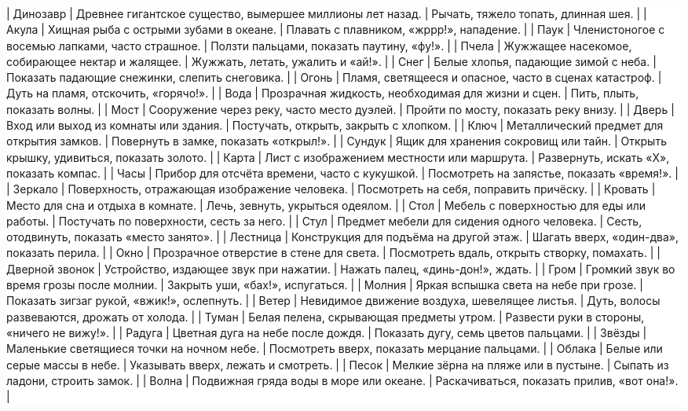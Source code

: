 | Динозавр | Древнее гигантское существо, вымершее миллионы лет назад. | Рычать, тяжело топать, длинная шея. |
| Акула | Хищная рыба с острыми зубами в океане. | Плавать с плавником, «жррр!», нападение. |
| Паук | Членистоногое с восемью лапками, часто страшное. | Ползти пальцами, показать паутину, «фу!». |
| Пчела | Жужжащее насекомое, собирающее нектар и жалящее. | Жужжать, летать, ужалить и «ай!». |
| Снег | Белые хлопья, падающие зимой с неба. | Показать падающие снежинки, слепить снеговика. |
| Огонь | Пламя, светящееся и опасное, часто в сценах катастроф. | Дуть на пламя, отскочить, «горячо!». |
| Вода | Прозрачная жидкость, необходимая для жизни и сцен. | Пить, плыть, показать волны. |
| Мост | Сооружение через реку, часто место дуэлей. | Пройти по мосту, показать реку внизу. |
| Дверь | Вход или выход из комнаты или здания. | Постучать, открыть, закрыть с хлопком. |
| Ключ | Металлический предмет для открытия замков. | Повернуть в замке, показать «открыл!». |
| Сундук | Ящик для хранения сокровищ или тайн. | Открыть крышку, удивиться, показать золото. |
| Карта | Лист с изображением местности или маршрута. | Развернуть, искать «X», показать компас. |
| Часы | Прибор для отсчёта времени, часто с кукушкой. | Посмотреть на запястье, показать «время!». |
| Зеркало | Поверхность, отражающая изображение человека. | Посмотреть на себя, поправить причёску. |
| Кровать | Место для сна и отдыха в комнате. | Лечь, зевнуть, укрыться одеялом. |
| Стол | Мебель с поверхностью для еды или работы. | Постучать по поверхности, сесть за него. |
| Стул | Предмет мебели для сидения одного человека. | Сесть, отодвинуть, показать «место занято». |
| Лестница | Конструкция для подъёма на другой этаж. | Шагать вверх, «один-два», показать перила. |
| Окно | Прозрачное отверстие в стене для света. | Посмотреть вдаль, открыть створку, помахать. |
| Дверной звонок | Устройство, издающее звук при нажатии. | Нажать палец, «динь-дон!», ждать. |
| Гром | Громкий звук во время грозы после молнии. | Закрыть уши, «бах!», испугаться. |
| Молния | Яркая вспышка света на небе при грозе. | Показать зигзаг рукой, «вжик!», ослепнуть. |
| Ветер | Невидимое движение воздуха, шевелящее листья. | Дуть, волосы развеваются, дрожать от холода. |
| Туман | Белая пелена, скрывающая предметы утром. | Развести руки в стороны, «ничего не вижу!». |
| Радуга | Цветная дуга на небе после дождя. | Показать дугу, семь цветов пальцами. |
| Звёзды | Маленькие светящиеся точки на ночном небе. | Посмотреть вверх, показать мерцание пальцами. |
| Облака | Белые или серые массы в небе. | Указывать вверх, лежать и смотреть. |
| Песок | Мелкие зёрна на пляже или в пустыне. | Сыпать из ладони, строить замок. |
| Волна | Подвижная гряда воды в море или океане. | Раскачиваться, показать прилив, «вот она!». |
